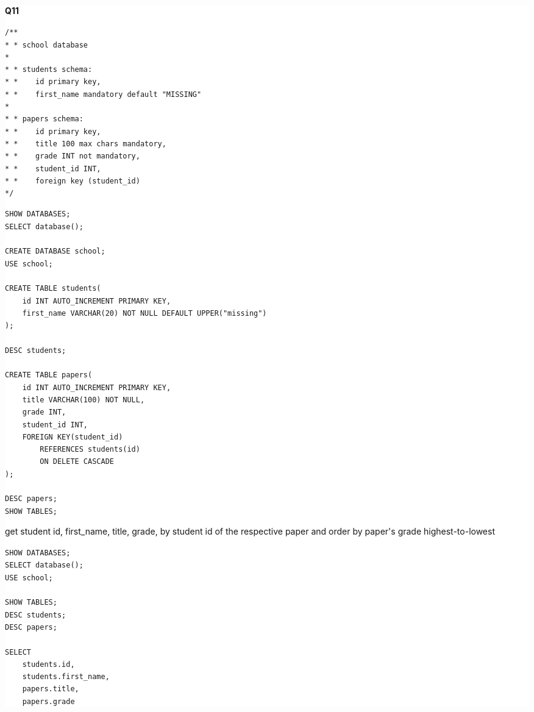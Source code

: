 __Q11__

```
/**
* * school database
*
* * students schema:
* *    id primary key,
* *    first_name mandatory default "MISSING"
*
* * papers schema:
* *    id primary key,
* *    title 100 max chars mandatory,
* *    grade INT not mandatory,
* *    student_id INT,
* *    foreign key (student_id)
*/
```

```
SHOW DATABASES;
SELECT database();

CREATE DATABASE school;
USE school;

CREATE TABLE students(
    id INT AUTO_INCREMENT PRIMARY KEY,
    first_name VARCHAR(20) NOT NULL DEFAULT UPPER("missing")
);

DESC students;

CREATE TABLE papers(
    id INT AUTO_INCREMENT PRIMARY KEY,
    title VARCHAR(100) NOT NULL,
    grade INT,
    student_id INT,
    FOREIGN KEY(student_id)
        REFERENCES students(id)
        ON DELETE CASCADE
);

DESC papers;
SHOW TABLES;
```

get
student id, first_name, title, grade,
by student id of the respective paper
and order by paper's grade highest-to-lowest

```
SHOW DATABASES;
SELECT database();
USE school;

SHOW TABLES;
DESC students;
DESC papers;

SELECT
    students.id,
    students.first_name,
    papers.title,
    papers.grade
```